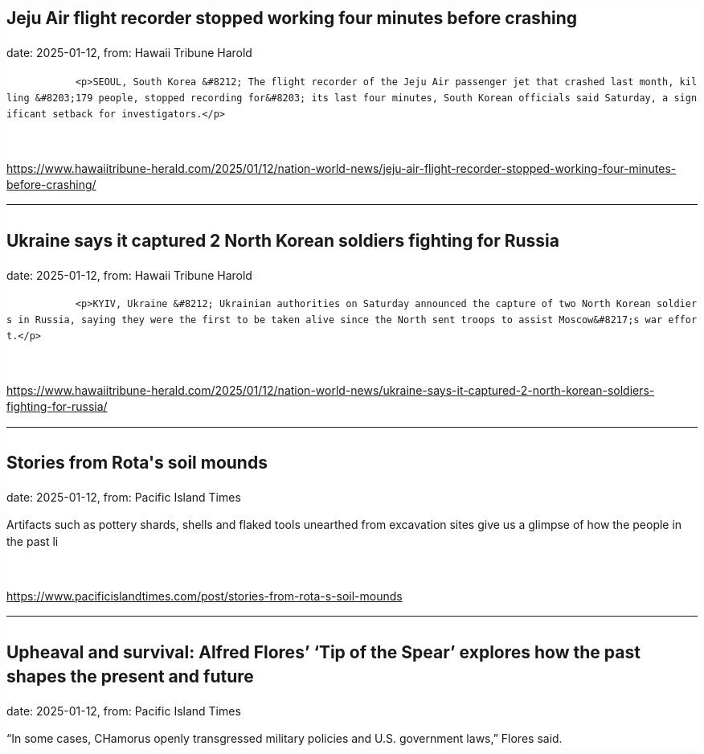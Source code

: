 ## Jeju Air flight recorder stopped working four minutes before crashing

date: 2025-01-12, from: Hawaii Tribune Harold


				<p>SEOUL, South Korea &#8212; The flight recorder of the Jeju Air passenger jet that crashed last month, killing &#8203;179 people, stopped recording for&#8203; its last four minutes, South Korean officials said Saturday, a significant setback for investigators.</p>
			 

<br> 

<https://www.hawaiitribune-herald.com/2025/01/12/nation-world-news/jeju-air-flight-recorder-stopped-working-four-minutes-before-crashing/>

---

## Ukraine says it captured 2 North Korean soldiers fighting for Russia

date: 2025-01-12, from: Hawaii Tribune Harold


				<p>KYIV, Ukraine &#8212; Ukrainian authorities on Saturday announced the capture of two North Korean soldiers in Russia, saying they were the first to be taken alive since the North sent troops to assist Moscow&#8217;s war effort.</p>
			 

<br> 

<https://www.hawaiitribune-herald.com/2025/01/12/nation-world-news/ukraine-says-it-captured-2-north-korean-soldiers-fighting-for-russia/>

---

## Stories from Rota's soil mounds

date: 2025-01-12, from: Pacific Island Times

Artifacts such as pottery shards, shells and flaked tools unearthed from excavation sites give us a glimpse of how the people in the past li 

<br> 

<https://www.pacificislandtimes.com/post/stories-from-rota-s-soil-mounds>

---

## Upheaval and survival: Alfred Flores’ ‘Tip of the Spear’ explores how the past shapes the present and future

date: 2025-01-12, from: Pacific Island Times

“In some cases, CHamorus openly transgressed military policies and U.S. government laws,” Flores said.  
